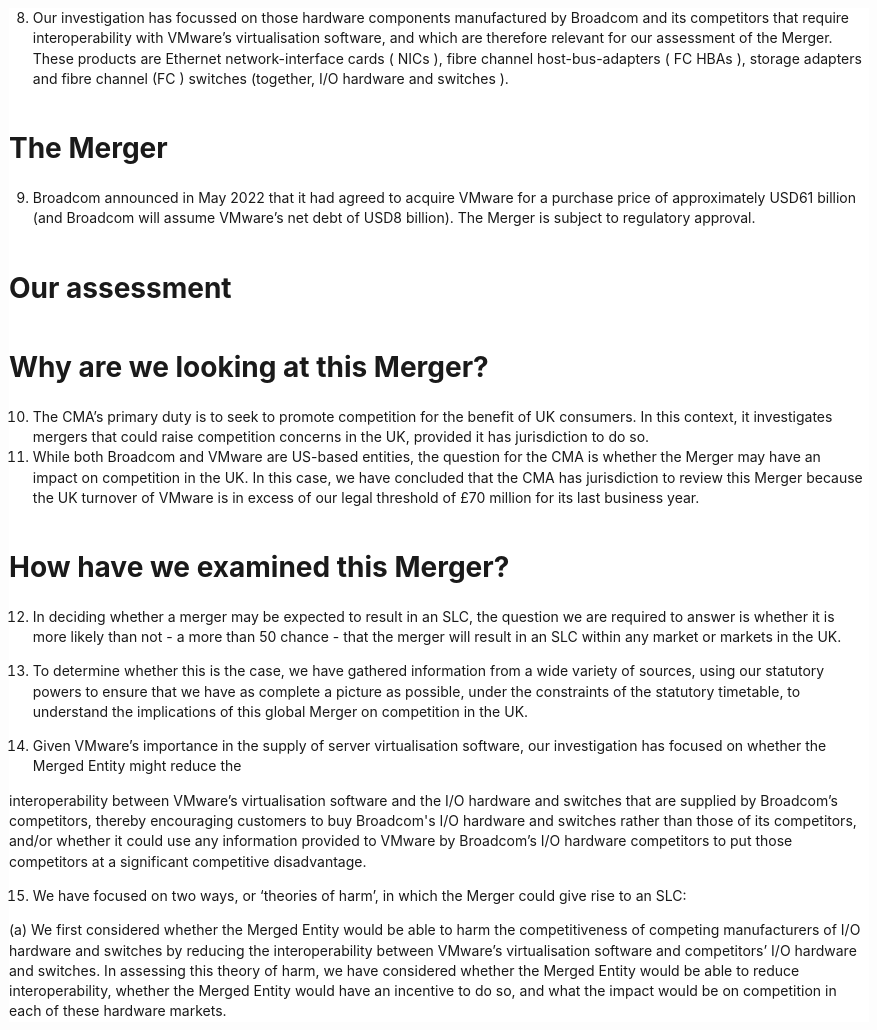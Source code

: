 8. Our investigation has focussed on those hardware components manufactured by Broadcom and its competitors that require interoperability with VMware’s virtualisation software, and which are therefore relevant for our assessment of the Merger. These products are Ethernet network-interface cards ( NICs ), fibre channel host-bus-adapters ( FC HBAs ), storage adapters and fibre channel (FC ) switches (together, I/O hardware and switches ).


# The Merger

9. Broadcom announced in May 2022 that it had agreed to acquire VMware for a purchase price of approximately USD61 billion (and Broadcom will assume VMware’s net debt of USD8 billion). The Merger is subject to regulatory approval.

# Our assessment

# Why are we looking at this Merger?

10. The CMA’s primary duty is to seek to promote competition for the benefit of UK consumers. In this context, it investigates mergers that could raise competition concerns in the UK, provided it has jurisdiction to do so.
11. While both Broadcom and VMware are US-based entities, the question for the CMA is whether the Merger may have an impact on competition in the UK. In this case, we have concluded that the CMA has jurisdiction to review this Merger because the UK turnover of VMware is in excess of our legal threshold of £70 million for its last business year.

# How have we examined this Merger?

12. In deciding whether a merger may be expected to result in an SLC, the question we are required to answer is whether it is more likely than not - a more than $50%$ chance - that the merger will result in an SLC within any market or markets in the UK.

13. To determine whether this is the case, we have gathered information from a wide variety of sources, using our statutory powers to ensure that we have as complete a picture as possible, under the constraints of the statutory timetable, to understand the implications of this global Merger on competition in the UK.

14. Given VMware’s importance in the supply of server virtualisation software, our investigation has focused on whether the Merged Entity might reduce the


interoperability between VMware’s virtualisation software and the I/O hardware and switches that are supplied by Broadcom’s competitors, thereby encouraging customers to buy Broadcom's I/O hardware and switches rather than those of its competitors, and/or whether it could use any information provided to VMware by Broadcom’s I/O hardware competitors to put those competitors at a significant competitive disadvantage.

15. We have focused on two ways, or ‘theories of harm’, in which the Merger could give rise to an SLC:

(a) We first considered whether the Merged Entity would be able to harm the competitiveness of competing manufacturers of I/O hardware and switches by reducing the interoperability between VMware’s virtualisation software and competitors’ I/O hardware and switches. In assessing this theory of harm, we have considered whether the Merged Entity would be able to reduce interoperability, whether the Merged Entity would have an incentive to do so, and what the impact would be on competition in each of these hardware markets.
